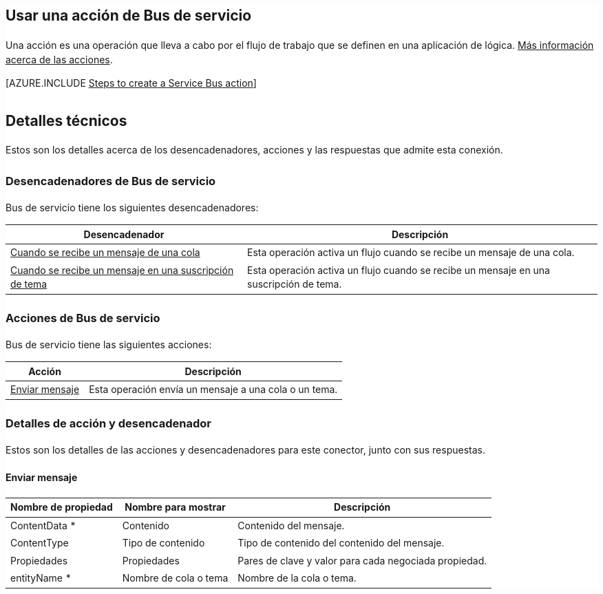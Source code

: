 ## <a name="use-a-service-bus-action"></a>Usar una acción de Bus de servicio

Una acción es una operación que lleva a cabo por el flujo de trabajo que se definen en una aplicación de lógica. [Más información acerca de las acciones](../app-service-logic/app-service-logic-what-are-logic-apps.md#logic-app-concepts).

[AZURE.INCLUDE [Steps to create a Service Bus action](../../includes/connectors-create-api-servicebus-action.md)]  

## <a name="technical-details"></a>Detalles técnicos

Estos son los detalles acerca de los desencadenadores, acciones y las respuestas que admite esta conexión.

### <a name="service-bus-triggers"></a>Desencadenadores de Bus de servicio

Bus de servicio tiene los siguientes desencadenadores:  

|Desencadenador | Descripción|
|--- | ---|
|[Cuando se recibe un mensaje de una cola](connectors-create-api-servicebus.md#when-a-message-is-received-in-a-queue)|Esta operación activa un flujo cuando se recibe un mensaje de una cola.|
|[Cuando se recibe un mensaje en una suscripción de tema](connectors-create-api-servicebus.md#when-a-message-is-received-in-a-topic-subscription)|Esta operación activa un flujo cuando se recibe un mensaje en una suscripción de tema.|


### <a name="service-bus-actions"></a>Acciones de Bus de servicio

Bus de servicio tiene las siguientes acciones:


|Acción|Descripción|
|--- | ---|
|[Enviar mensaje](connectors-create-api-servicebus.md#send-message)|Esta operación envía un mensaje a una cola o un tema.|
### <a name="action-and-trigger-details"></a>Detalles de acción y desencadenador

Estos son los detalles de las acciones y desencadenadores para este conector, junto con sus respuestas.



#### <a name="send-message"></a>Enviar mensaje

|Nombre de propiedad| Nombre para mostrar|Descripción|
| ---|---|---|
|ContentData *|Contenido|Contenido del mensaje.|
|ContentType|Tipo de contenido|Tipo de contenido del contenido del mensaje.|
|Propiedades|Propiedades|Pares de clave y valor para cada negociada propiedad.|
|entityName *|Nombre de cola o tema|Nombre de la cola o tema.|
